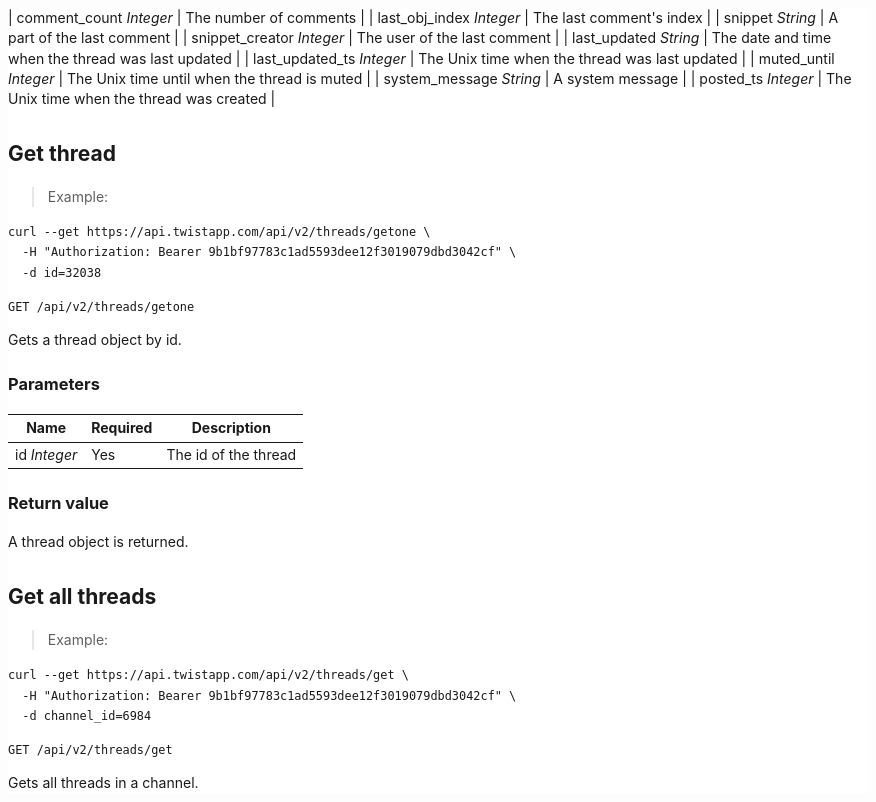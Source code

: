 | comment_count *Integer* | The number of comments |
| last_obj_index *Integer* | The last comment's index |
| snippet *String* | A part of the last comment |
| snippet_creator *Integer* | The user of the last comment |
| last_updated *String* | The date and time when the thread was last updated |
| last_updated_ts *Integer* | The Unix time when the thread was last updated |
| muted_until *Integer* | The Unix time until when the thread is muted |
| system_message *String* | A system message |
| posted_ts *Integer* | The Unix time when the thread was created |


## Get thread

> Example:

```shell
curl --get https://api.twistapp.com/api/v2/threads/getone \
  -H "Authorization: Bearer 9b1bf97783c1ad5593dee12f3019079dbd3042cf" \
  -d id=32038
```

`GET /api/v2/threads/getone`

Gets a thread object by id.

### Parameters

| Name | Required | Description |
| --- | --- | --- |
| id *Integer* | Yes | The id of the thread |

### Return value

A thread object is returned.


## Get all threads

> Example:

```shell
curl --get https://api.twistapp.com/api/v2/threads/get \
  -H "Authorization: Bearer 9b1bf97783c1ad5593dee12f3019079dbd3042cf" \
  -d channel_id=6984
```

`GET /api/v2/threads/get`

Gets all threads in a channel.
